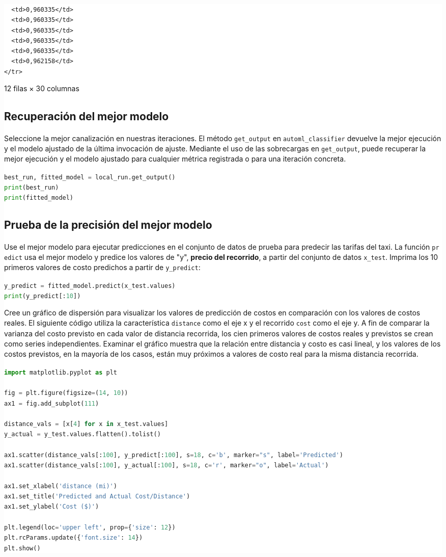       <td>0,960335</td>
      <td>0,960335</td>
      <td>0,960335</td>
      <td>0,960335</td>
      <td>0,960335</td>
      <td>0,962158</td>
    </tr>
  </tbody>
</table>
<p>12 filas × 30 columnas</p>
</div>

## <a name="retrieve-the-best-model"></a>Recuperación del mejor modelo

Seleccione la mejor canalización en nuestras iteraciones. El método `get_output` en `automl_classifier` devuelve la mejor ejecución y el modelo ajustado de la última invocación de ajuste. Mediante el uso de las sobrecargas en `get_output`, puede recuperar la mejor ejecución y el modelo ajustado para cualquier métrica registrada o para una iteración concreta.

```python
best_run, fitted_model = local_run.get_output()
print(best_run)
print(fitted_model)
```

## <a name="test-the-best-model-accuracy"></a>Prueba de la precisión del mejor modelo

Use el mejor modelo para ejecutar predicciones en el conjunto de datos de prueba para predecir las tarifas del taxi. La función `predict` usa el mejor modelo y predice los valores de "y", **precio del recorrido**, a partir del conjunto de datos `x_test`. Imprima los 10 primeros valores de costo predichos a partir de `y_predict`:

```python
y_predict = fitted_model.predict(x_test.values)
print(y_predict[:10])
```

Cree un gráfico de dispersión para visualizar los valores de predicción de costos en comparación con los valores de costos reales. El siguiente código utiliza la característica `distance` como el eje x y el recorrido `cost` como el eje y. A fin de comparar la varianza del costo previsto en cada valor de distancia recorrida, los cien primeros valores de costos reales y previstos se crean como series independientes. Examinar el gráfico muestra que la relación entre distancia y costo es casi lineal, y los valores de los costos previstos, en la mayoría de los casos, están muy próximos a valores de costo real para la misma distancia recorrida.

```python
import matplotlib.pyplot as plt

fig = plt.figure(figsize=(14, 10))
ax1 = fig.add_subplot(111)

distance_vals = [x[4] for x in x_test.values]
y_actual = y_test.values.flatten().tolist()

ax1.scatter(distance_vals[:100], y_predict[:100], s=18, c='b', marker="s", label='Predicted')
ax1.scatter(distance_vals[:100], y_actual[:100], s=18, c='r', marker="o", label='Actual')

ax1.set_xlabel('distance (mi)')
ax1.set_title('Predicted and Actual Cost/Distance')
ax1.set_ylabel('Cost ($)')

plt.legend(loc='upper left', prop={'size': 12})
plt.rcParams.update({'font.size': 14})
plt.show()
```